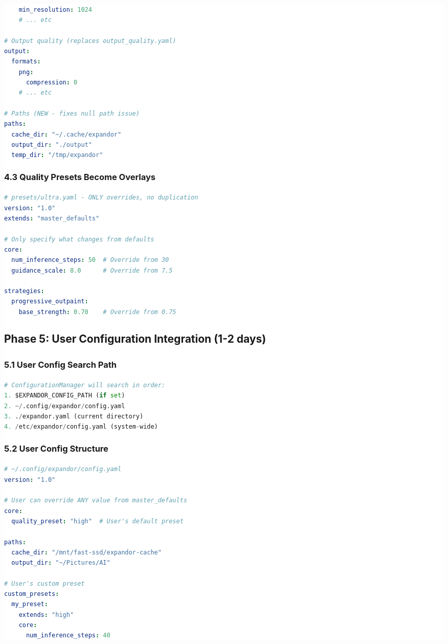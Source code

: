 ```yaml
    min_resolution: 1024
    # ... etc

# Output quality (replaces output_quality.yaml)
output:
  formats:
    png:
      compression: 0
    # ... etc

# Paths (NEW - fixes null path issue)
paths:
  cache_dir: "~/.cache/expandor"
  output_dir: "./output"
  temp_dir: "/tmp/expandor"
```

### 4.3 Quality Presets Become Overlays
```yaml
# presets/ultra.yaml - ONLY overrides, no duplication
version: "1.0"
extends: "master_defaults"

# Only specify what changes from defaults
core:
  num_inference_steps: 50  # Override from 30
  guidance_scale: 8.0      # Override from 7.5

strategies:
  progressive_outpaint:
    base_strength: 0.70    # Override from 0.75
```

## Phase 5: User Configuration Integration (1-2 days)

### 5.1 User Config Search Path
```python
# ConfigurationManager will search in order:
1. $EXPANDOR_CONFIG_PATH (if set)
2. ~/.config/expandor/config.yaml
3. ./expandor.yaml (current directory)
4. /etc/expandor/config.yaml (system-wide)
```

### 5.2 User Config Structure
```yaml
# ~/.config/expandor/config.yaml
version: "1.0"

# User can override ANY value from master_defaults
core:
  quality_preset: "high"  # User's default preset

paths:
  cache_dir: "/mnt/fast-ssd/expandor-cache"
  output_dir: "~/Pictures/AI"

# User's custom preset
custom_presets:
  my_preset:
    extends: "high"
    core:
      num_inference_steps: 40
```